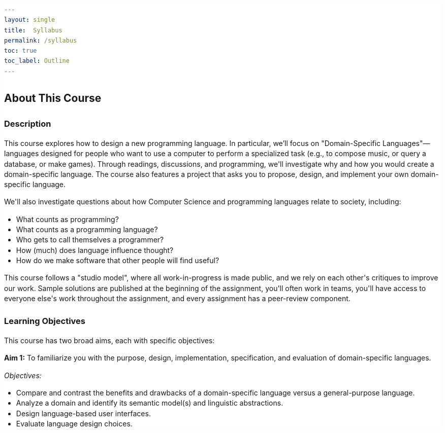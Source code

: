 ```yaml
---
layout: single
title:  Syllabus
permalink: /syllabus
toc: true
toc_label: Outline
---
```


[Syllabus]: /syllabus
[Scala]: http://www.scala-lang.org
[Scala doc]: http://docs.scala-lang.org/
[SftI]: http://www.horstmann.com/scala/index.html
[SftIOberlin]: http://proquest.safaribooksonline.com/9780134540627?uicode=ohlink
[LIP]: https://pragprog.com/book/tpdsl/language-implementation-patterns
[DOET]: http://www.jnd.org/books/design-of-everyday-things-revised.html
[Schoology]: https://app.schoology.com/course/1448538421/updates
[Repo]: https://github.com/pioneer-dsl-2018
[Ben Wiedermann]: https://www.cs.hmc.edu/~benw
[Computer Science at Harvey Mudd College]: https://www.cs.hmc.edu

## About This Course

### Description

This course explores how to design a new programming language. In particular,
we’ll focus on "Domain-Specific Languages"—languages designed for people who
want to use a computer to perform a specialized task (e.g., to compose music, or
query a database, or make games). Through readings, discussions, and
programming, we'll investigate why and how you would create a domain-specific
language. The course also features a project that asks you to propose, design,
and implement your own domain-specific language.

We'll also investigate questions about how Computer Science and programming
languages relate to society, including:

   - What counts as programming?
   - What counts as a programming language?
   - Who gets to call themselves a programmer?
   - How (much) does language influence thought?
   - How do we make software that other people will find useful?

This course follows a "studio model", where all work-in-progress is made public,
and we rely on each other's critiques to improve our work. Sample solutions are
published at the beginning of the assignment, you'll often work in teams, you'll
have access to everyone else's work throughout the assignment, and every
assignment has a peer-review component. 

### Learning Objectives

This course has two broad aims, each with specific objectives:

**Aim 1:** To familiarize you with the purpose, design, implementation,
specification, and evaluation of domain-specific languages.

*Objectives:*

-   Compare and contrast the benefits and drawbacks of a domain-specific
    language versus a general-purpose language.
-   Analyze a domain and identify its semantic model(s) and linguistic
    abstractions.
-   Design language-based user interfaces.
-   Evaluate language design choices.
